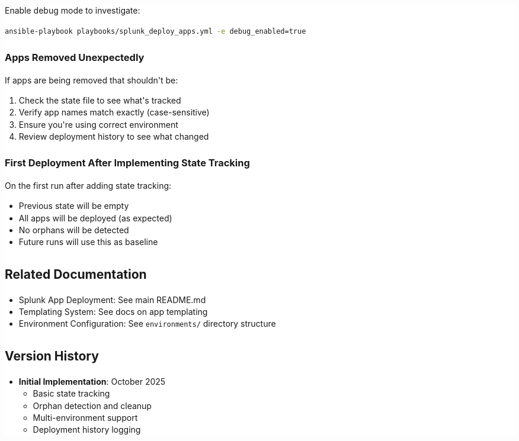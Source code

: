 Enable debug mode to investigate:
```bash
ansible-playbook playbooks/splunk_deploy_apps.yml -e debug_enabled=true
```

### Apps Removed Unexpectedly

If apps are being removed that shouldn't be:

1. Check the state file to see what's tracked
2. Verify app names match exactly (case-sensitive)
3. Ensure you're using correct environment
4. Review deployment history to see what changed

### First Deployment After Implementing State Tracking

On the first run after adding state tracking:
- Previous state will be empty
- All apps will be deployed (as expected)
- No orphans will be detected
- Future runs will use this as baseline

## Related Documentation

- Splunk App Deployment: See main README.md
- Templating System: See docs on app templating
- Environment Configuration: See `environments/` directory structure

## Version History

- **Initial Implementation**: October 2025
  - Basic state tracking
  - Orphan detection and cleanup
  - Multi-environment support
  - Deployment history logging
